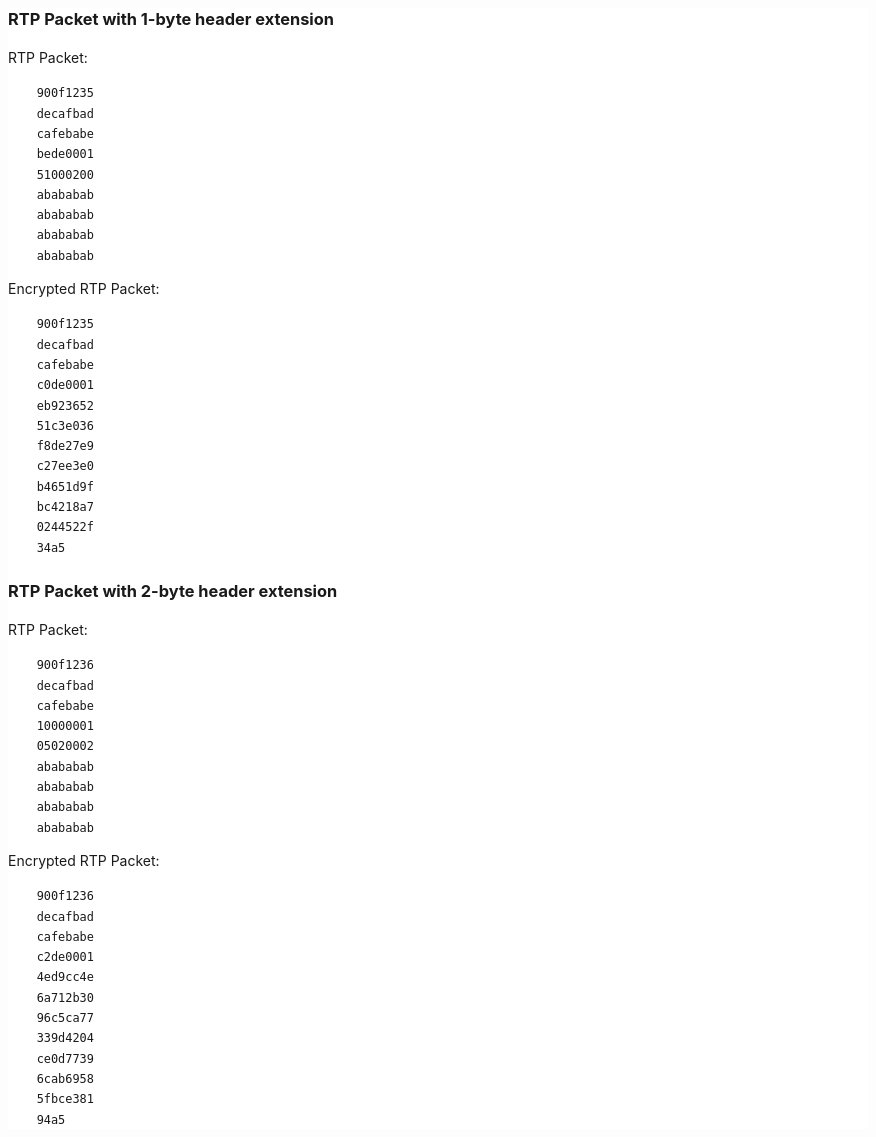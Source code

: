 ### RTP Packet with 1-byte header extension

RTP Packet:

        900f1235
        decafbad
        cafebabe
        bede0001
        51000200
        abababab
        abababab
        abababab
        abababab

Encrypted RTP Packet:

        900f1235
        decafbad
        cafebabe
        c0de0001
        eb923652
        51c3e036
        f8de27e9
        c27ee3e0
        b4651d9f
        bc4218a7
        0244522f
        34a5

### RTP Packet with 2-byte header extension

RTP Packet:

        900f1236
        decafbad
        cafebabe
        10000001
        05020002
        abababab
        abababab
        abababab
        abababab

Encrypted RTP Packet:

        900f1236
        decafbad
        cafebabe
        c2de0001
        4ed9cc4e
        6a712b30
        96c5ca77
        339d4204
        ce0d7739
        6cab6958
        5fbce381
        94a5
